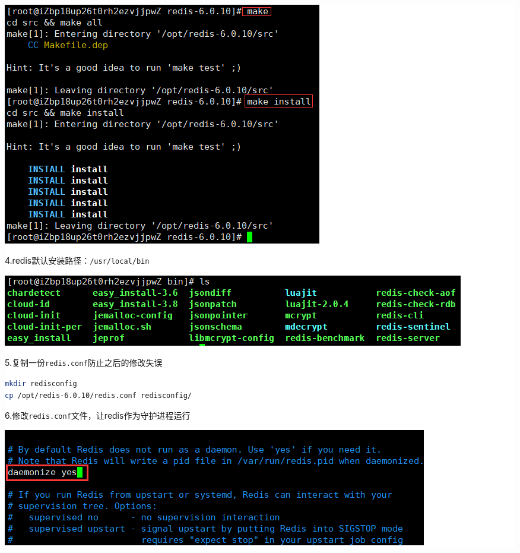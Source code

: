 ![](Redis学习记录/image-20210207150839423.png)

4.redis默认安装路径：`/usr/local/bin`

![](Redis学习记录/image-20210207151130596.png)

5.复制一份`redis.conf`防止之后的修改失误

```bash
mkdir redisconfig
cp /opt/redis-6.0.10/redis.conf redisconfig/
```

6.修改`redis.conf`文件，让redis作为守护进程运行

![](Redis学习记录/image-20210207151603113.png)
